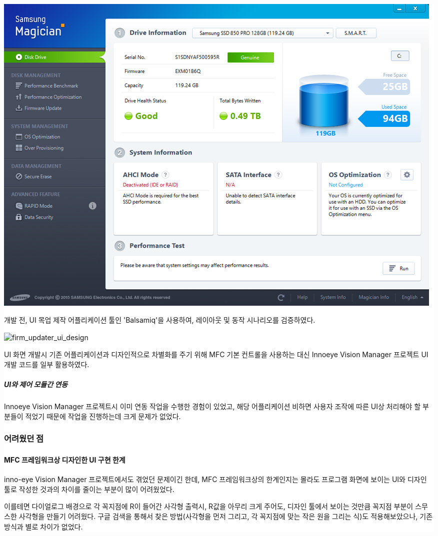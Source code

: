   ![screenshot_reference_design_ui](assets/screenshot_reference_design_ui.jpg)  

개발 전, UI 목업 제작 어플리케이션 툴인 'Balsamiq'을 사용하여, 레이아웃 및 동작 시나리오를 검증하였다.

![firm_updater_ui_design](assets/firm_updater_ui_design.bmp)  

UI 화면 개발시 기존 어플리케이션과 디자인적으로 차별화를 주기 위해 MFC 기본 컨트롤을 사용하는 대신 Innoeye Vision Manager 프로젝트 UI 개발 코드를 일부 활용하였다.

##### **UI와 제어 모듈간 연동**

Innoeye Vision Manager 프로젝트시 이미 연동 작업을 수행한 경험이 있었고, 해당 어플리케이션 비하면 사용자 조작에 따른 UI상 처리해야 할 부분들이 적었기 때문에 작업을 진행하는데 크게 문제가 없었다.

### 어려웠던 점

#### **MFC 프레임워크상 디자인한 UI 구현 한계**

inno-eye Vision Manager 프로젝트에서도 겪었던 문제이긴 한데, MFC 프레임워크상의 한계인지는 몰라도 프로그램 화면에 보이는 UI와 디자인 툴로 작성한 것과의 차이를 줄이는 부분이 많이 어려웠었다.

이를테면 다이얼로그 배경으로 각 꼭지점에 R이 들어간 사각형 출력시, R값을 아무리 크게 주어도, 디자인 툴에서 보이는 것만큼 꼭지점 부분이 스무스한 사각형을 만들기 어려웠다. 구글 검색을 통해서 찾은 방법(사각형을 먼저 그리고, 각 꼭지점에 맞는 작은 원을 그리는 식)도 적용해보았으나, 기존 방식과 별로 차이가 없었다.
